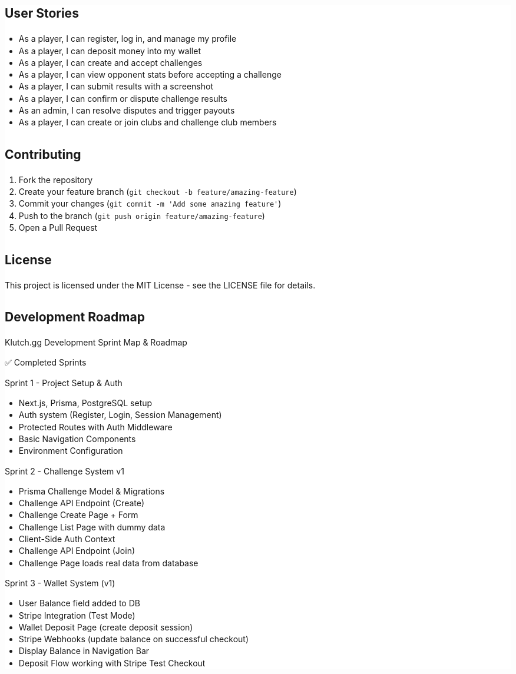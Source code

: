 ## User Stories

- As a player, I can register, log in, and manage my profile
- As a player, I can deposit money into my wallet
- As a player, I can create and accept challenges
- As a player, I can view opponent stats before accepting a challenge
- As a player, I can submit results with a screenshot
- As a player, I can confirm or dispute challenge results
- As an admin, I can resolve disputes and trigger payouts
- As a player, I can create or join clubs and challenge club members

## Contributing

1. Fork the repository
2. Create your feature branch (`git checkout -b feature/amazing-feature`)
3. Commit your changes (`git commit -m 'Add some amazing feature'`)
4. Push to the branch (`git push origin feature/amazing-feature`)
5. Open a Pull Request

## License

This project is licensed under the MIT License - see the LICENSE file for details.

## Development Roadmap

Klutch.gg Development Sprint Map & Roadmap

✅ Completed Sprints

Sprint 1 - Project Setup & Auth
- Next.js, Prisma, PostgreSQL setup
- Auth system (Register, Login, Session Management)
- Protected Routes with Auth Middleware
- Basic Navigation Components
- Environment Configuration

Sprint 2 - Challenge System v1
- Prisma Challenge Model & Migrations
- Challenge API Endpoint (Create)
- Challenge Create Page + Form
- Challenge List Page with dummy data
- Client-Side Auth Context
- Challenge API Endpoint (Join)
- Challenge Page loads real data from database

Sprint 3 - Wallet System (v1)
- User Balance field added to DB
- Stripe Integration (Test Mode)
- Wallet Deposit Page (create deposit session)
- Stripe Webhooks (update balance on successful checkout)
- Display Balance in Navigation Bar
- Deposit Flow working with Stripe Test Checkout
